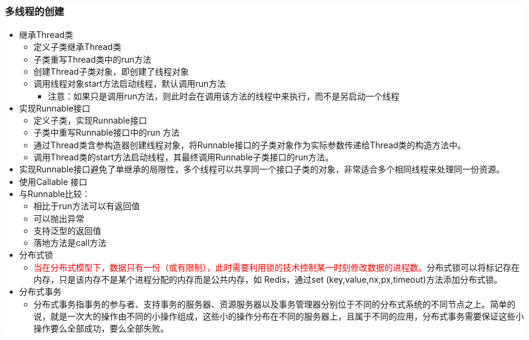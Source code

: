     

### 多线程的创建

* 继承Thread类
  - 定义子类继承Thread类
  - 子类重写Thread类中的run方法
  - 创建Thread子类对象，即创建了线程对象
  - 调用线程对象start方法启动线程，默认调用run方法
    - 注意：如果只是调用run方法，则此时会在调用该方法的线程中来执行，而不是另启动一个线程
* 实现Runnable接口
  - 定义子类，实现Runnable接口
  - 子类中重写Runnable接口中的run 方法
  - 通过Thread类含参构造器创建线程对象，将Runnable接口的子类对象作为实际参数传递给Thread类的构造方法中。
  - 调用Thread类的start方法启动线程，其最终调用Runnable子类接口的run方法。
* 实现Runnable接口避免了单继承的局限性，多个线程可以共享同一个接口子类的对象，非常适合多个相同线程来处理同一份资源。
* 使用Callable 接口
* 与Runnable比较：
  - 相比于run方法可以有返回值
  - 可以抛出异常
  - 支持泛型的返回值
  - 落地方法是call方法
* 分布式锁
  - <font color=red>当在分布式模型下，数据只有一份（或有限制），此时需要利用锁的技术控制某一时刻修改数据的进程数。</font>分布式锁可以将标记存在内存，只是该内存不是某个进程分配的内存而是公共内存，如 Redis，通过set (key,value,nx,px,timeout)方法添加分布式锁。
* 分布式事务
  - 分布式事务指事务的参与者、支持事务的服务器、资源服务器以及事务管理器分别位于不同的分布式系统的不同节点之上。简单的说，就是一次大的操作由不同的小操作组成，这些小的操作分布在不同的服务器上，且属于不同的应用，分布式事务需要保证这些小操作要么全部成功，要么全部失败。

